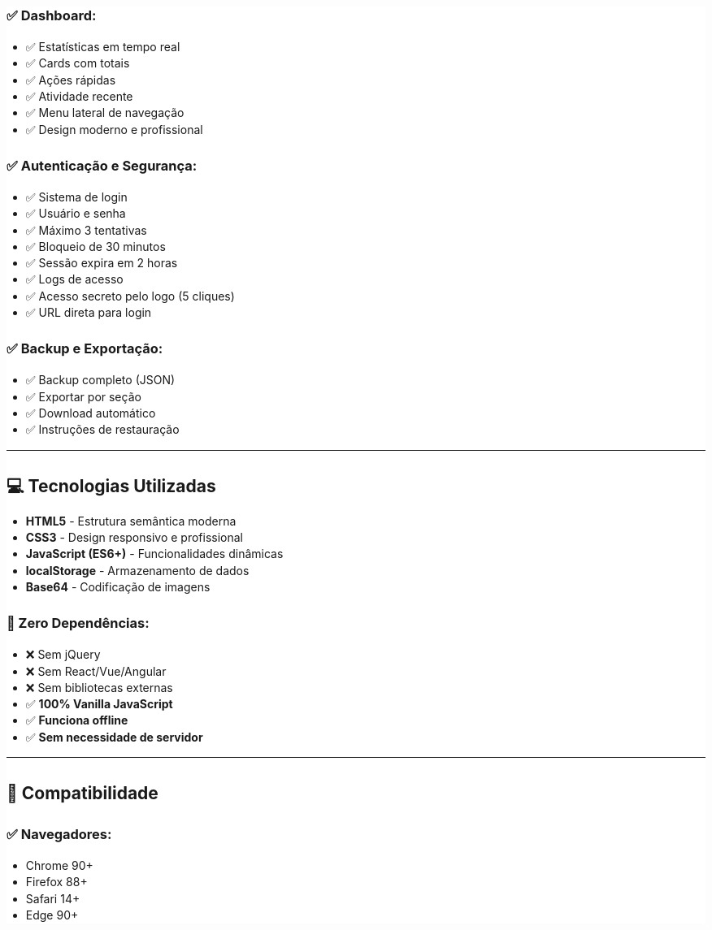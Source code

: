 ### ✅ Dashboard:
- ✅ Estatísticas em tempo real
- ✅ Cards com totais
- ✅ Ações rápidas
- ✅ Atividade recente
- ✅ Menu lateral de navegação
- ✅ Design moderno e profissional

### ✅ Autenticação e Segurança:
- ✅ Sistema de login
- ✅ Usuário e senha
- ✅ Máximo 3 tentativas
- ✅ Bloqueio de 30 minutos
- ✅ Sessão expira em 2 horas
- ✅ Logs de acesso
- ✅ Acesso secreto pelo logo (5 cliques)
- ✅ URL direta para login

### ✅ Backup e Exportação:
- ✅ Backup completo (JSON)
- ✅ Exportar por seção
- ✅ Download automático
- ✅ Instruções de restauração

---

## 💻 Tecnologias Utilizadas

- **HTML5** - Estrutura semântica moderna
- **CSS3** - Design responsivo e profissional
- **JavaScript (ES6+)** - Funcionalidades dinâmicas
- **localStorage** - Armazenamento de dados
- **Base64** - Codificação de imagens

### 🎯 Zero Dependências:
- ❌ Sem jQuery
- ❌ Sem React/Vue/Angular
- ❌ Sem bibliotecas externas
- ✅ **100% Vanilla JavaScript**
- ✅ **Funciona offline**
- ✅ **Sem necessidade de servidor**

---

## 📱 Compatibilidade

### ✅ Navegadores:
- Chrome 90+
- Firefox 88+
- Safari 14+
- Edge 90+
